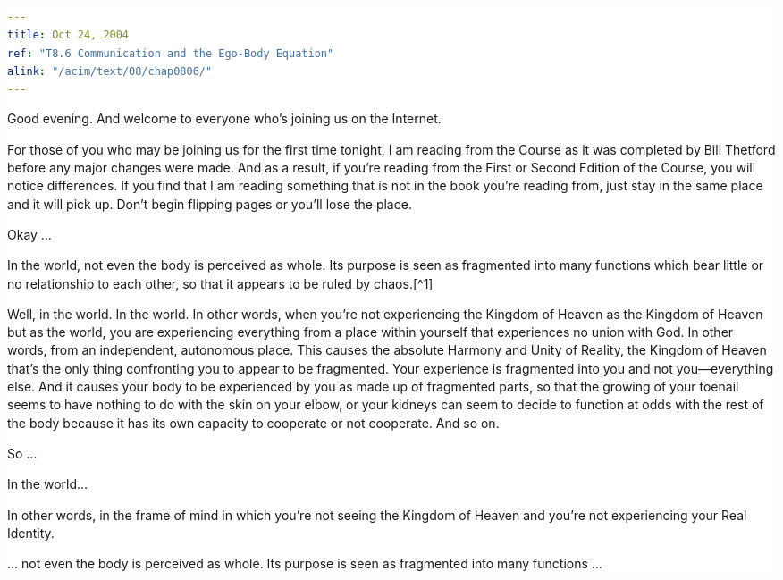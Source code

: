 ```yaml
---
title: Oct 24, 2004
ref: "T8.6 Communication and the Ego-Body Equation"
alink: "/acim/text/08/chap0806/"
---
```


Good evening. And welcome to everyone who&rsquo;s joining us on the
Internet.

For those of you who may be joining us for the first time tonight, I am
reading from the Course as it was completed by Bill Thetford before any
major changes were made. And as a result, if you&rsquo;re reading from
the First or Second Edition of the Course, you will notice differences.
If you find that I am reading something that is not in the book
you&rsquo;re reading from, just stay in the same place and it will pick
up. Don&rsquo;t begin flipping pages or you&rsquo;ll lose the place.

Okay &hellip;

<div markdown="1" class="well book">
In the world, not even the body is perceived as whole. Its purpose is
seen as fragmented into many functions which bear little or no
relationship to each other, so that it appears to be ruled by chaos.[^1]
</div>

Well, in the world. In the world. In other words, when you&rsquo;re not
experiencing the Kingdom of Heaven as the Kingdom of Heaven but as the
world, you are experiencing everything from a place within yourself that
experiences no union with God. In other words, from an independent,
autonomous place. This causes the absolute Harmony and Unity of Reality,
the Kingdom of Heaven that&rsquo;s the only thing confronting you to
appear to be fragmented. Your experience is fragmented into you and not
you&mdash;everything else. And it causes your body to be experienced by
you as made up of fragmented parts, so that the growing of your toenail
seems to have nothing to do with the skin on your elbow, or your kidneys
can seem to decide to function at odds with the rest of the body because
it has its own capacity to cooperate or not cooperate. And so on.

So &hellip;

<div markdown="1" class="well book">
In the world&hellip;
</div>

In other words, in the frame of mind in which you&rsquo;re not seeing
the Kingdom of Heaven and you&rsquo;re not experiencing your Real
Identity.

<div markdown="1" class="well book">
&hellip; not even the body is perceived as whole. Its purpose is seen as
fragmented into many functions &hellip;
</div>


[^1]: T8.6 Communication and the Ego-Body Equation